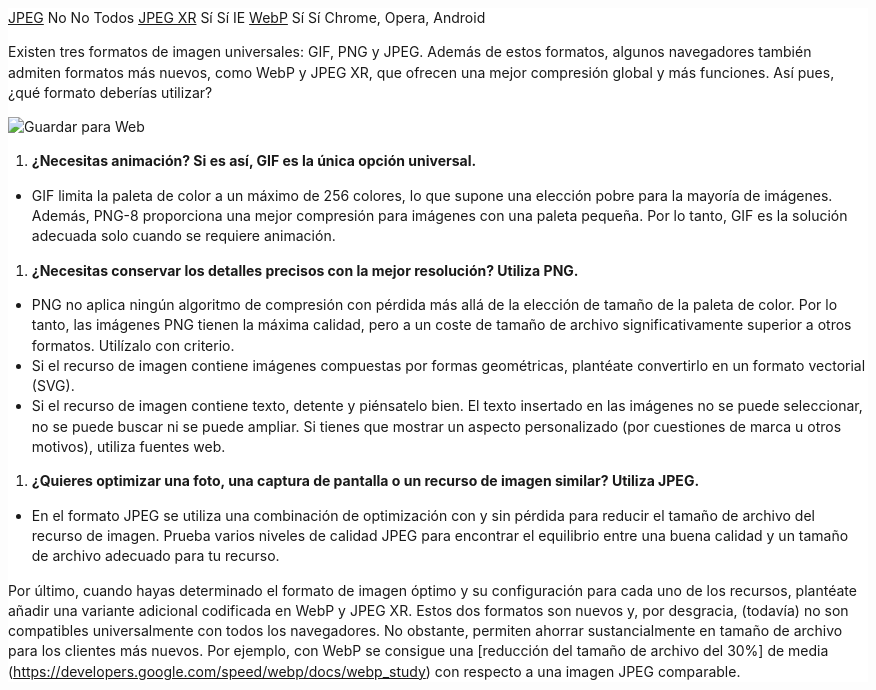   <td data-th="formato"><a href="http://es.wikipedia.org/wiki/Joint_Photographic_Experts_Group">JPEG</a></td>
  <td data-th="transparencia">No</td>
  <td data-th="animación">No</td>
  <td data-th="navegador">Todos</td>
</tr>
<tr>
  <td data-th="formato"><a href="http://es.wikipedia.org/wiki/JPEG_XR">JPEG XR</a></td>
  <td data-th="transparencia">Sí</td>
  <td data-th="animación">Sí</td>
  <td data-th="navegador">IE</td>
</tr>
<tr>
  <td data-th="formato"><a href="http://es.wikipedia.org/wiki/WebP">WebP</a></td>
  <td data-th="transparencia">Sí</td>
  <td data-th="animación">Sí</td>
  <td data-th="navegador">Chrome, Opera, Android</td>
</tr>
</tbody>
</table>

Existen tres formatos de imagen universales: GIF, PNG y JPEG. Además de estos formatos, algunos navegadores también admiten formatos más nuevos, como WebP y JPEG XR, que ofrecen una mejor compresión global y más funciones. Así pues, ¿qué formato deberías utilizar?

<img src="images/format-tree.png" class="center" alt="Guardar para Web">

1. **¿Necesitas animación? Si es así, GIF es la única opción universal.**
  * GIF limita la paleta de color a un máximo de 256 colores, lo que supone una elección pobre para la mayoría de imágenes. Además, PNG-8 proporciona una mejor compresión para imágenes con una paleta pequeña. Por lo tanto, GIF es la solución adecuada solo cuando se requiere animación.
1. **¿Necesitas conservar los detalles precisos con la mejor resolución? Utiliza PNG.**
  * PNG no aplica ningún algoritmo de compresión con pérdida más allá de la elección de tamaño de la paleta de color. Por lo tanto, las imágenes PNG tienen la máxima calidad, pero a un coste de tamaño de archivo significativamente superior a otros formatos. Utilízalo con criterio.
  * Si el recurso de imagen contiene imágenes compuestas por formas geométricas, plantéate convertirlo en un formato vectorial (SVG).
  * Si el recurso de imagen contiene texto, detente y piénsatelo bien. El texto insertado en las imágenes no se puede seleccionar, no se puede buscar ni se puede ampliar. Si tienes que mostrar un aspecto personalizado (por cuestiones de marca u otros motivos), utiliza fuentes web.
1. **¿Quieres optimizar una foto, una captura de pantalla o un recurso de imagen similar? Utiliza JPEG.**
  * En el formato JPEG se utiliza una combinación de optimización con y sin pérdida para reducir el tamaño de archivo del recurso de imagen. Prueba varios niveles de calidad JPEG para encontrar el equilibrio entre una buena calidad y un tamaño de archivo adecuado para tu recurso.

Por último, cuando hayas determinado el formato de imagen óptimo y su configuración para cada uno de los recursos, plantéate añadir una variante adicional codificada en WebP y JPEG XR. Estos dos formatos son nuevos y, por desgracia, (todavía) no son compatibles universalmente con todos los navegadores. No obstante, permiten ahorrar sustancialmente en tamaño de archivo para los clientes más nuevos. Por ejemplo, con WebP se consigue una [reducción del tamaño de archivo del 30%] de media (https://developers.google.com/speed/webp/docs/webp_study) con respecto a una imagen JPEG comparable.
